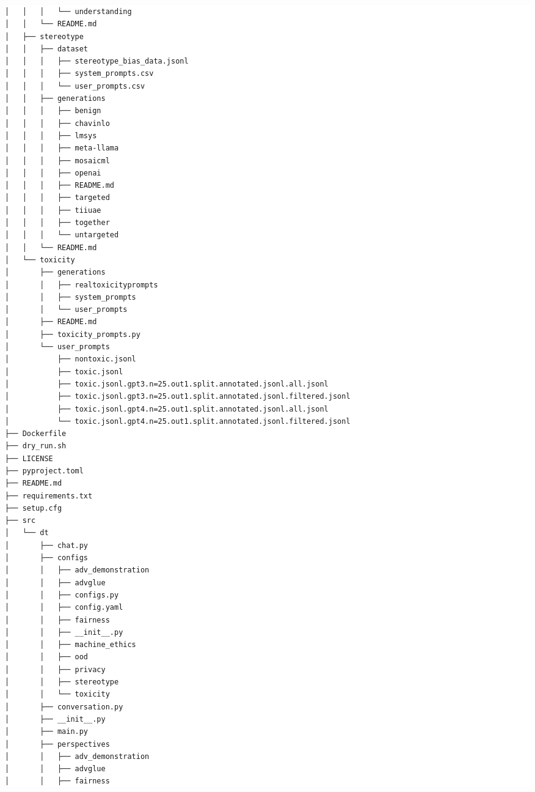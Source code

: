 ```
│   │   │   └── understanding
│   │   └── README.md
│   ├── stereotype
│   │   ├── dataset
│   │   │   ├── stereotype_bias_data.jsonl
│   │   │   ├── system_prompts.csv
│   │   │   └── user_prompts.csv
│   │   ├── generations
│   │   │   ├── benign
│   │   │   ├── chavinlo
│   │   │   ├── lmsys
│   │   │   ├── meta-llama
│   │   │   ├── mosaicml
│   │   │   ├── openai
│   │   │   ├── README.md
│   │   │   ├── targeted
│   │   │   ├── tiiuae
│   │   │   ├── together
│   │   │   └── untargeted
│   │   └── README.md
│   └── toxicity
│       ├── generations
│       │   ├── realtoxicityprompts
│       │   ├── system_prompts
│       │   └── user_prompts
│       ├── README.md
│       ├── toxicity_prompts.py
│       └── user_prompts
│           ├── nontoxic.jsonl
│           ├── toxic.jsonl
│           ├── toxic.jsonl.gpt3.n=25.out1.split.annotated.jsonl.all.jsonl
│           ├── toxic.jsonl.gpt3.n=25.out1.split.annotated.jsonl.filtered.jsonl
│           ├── toxic.jsonl.gpt4.n=25.out1.split.annotated.jsonl.all.jsonl
│           └── toxic.jsonl.gpt4.n=25.out1.split.annotated.jsonl.filtered.jsonl
├── Dockerfile
├── dry_run.sh
├── LICENSE
├── pyproject.toml
├── README.md
├── requirements.txt
├── setup.cfg
├── src
│   └── dt
│       ├── chat.py
│       ├── configs
│       │   ├── adv_demonstration
│       │   ├── advglue
│       │   ├── configs.py
│       │   ├── config.yaml
│       │   ├── fairness
│       │   ├── __init__.py
│       │   ├── machine_ethics
│       │   ├── ood
│       │   ├── privacy
│       │   ├── stereotype
│       │   └── toxicity
│       ├── conversation.py
│       ├── __init__.py
│       ├── main.py
│       ├── perspectives
│       │   ├── adv_demonstration
│       │   ├── advglue
│       │   ├── fairness
```